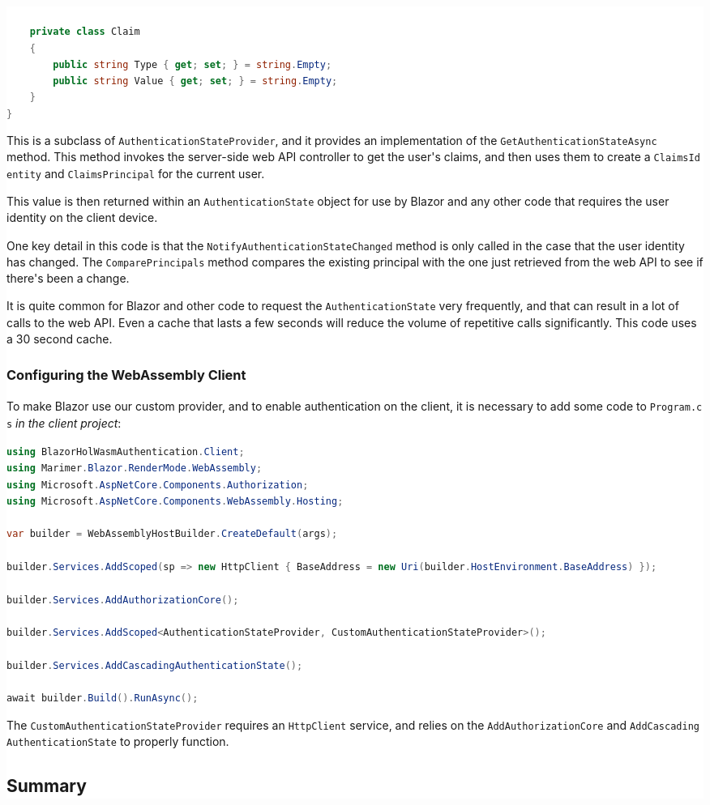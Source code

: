 ```csharp

    private class Claim
    {
        public string Type { get; set; } = string.Empty;
        public string Value { get; set; } = string.Empty;
    }
}
```

This is a subclass of `AuthenticationStateProvider`, and it provides an implementation of the `GetAuthenticationStateAsync` method. This method invokes the server-side web API controller to get the user's claims, and then uses them to create a `ClaimsIdentity` and `ClaimsPrincipal` for the current user.

This value is then returned within an `AuthenticationState` object for use by Blazor and any other code that requires the user identity on the client device.

One key detail in this code is that the `NotifyAuthenticationStateChanged` method is only called in the case that the user identity has changed. The `ComparePrincipals` method compares the existing principal with the one just retrieved from the web API to see if there's been a change.

It is quite common for Blazor and other code to request the `AuthenticationState` very frequently, and that can result in a lot of calls to the web API. Even a cache that lasts a few seconds will reduce the volume of repetitive calls significantly. This code uses a 30 second cache.

### Configuring the WebAssembly Client

To make Blazor use our custom provider, and to enable authentication on the client, it is necessary to add some code to `Program.cs` _in the client project_:

```csharp
using BlazorHolWasmAuthentication.Client;
using Marimer.Blazor.RenderMode.WebAssembly;
using Microsoft.AspNetCore.Components.Authorization;
using Microsoft.AspNetCore.Components.WebAssembly.Hosting;

var builder = WebAssemblyHostBuilder.CreateDefault(args);

builder.Services.AddScoped(sp => new HttpClient { BaseAddress = new Uri(builder.HostEnvironment.BaseAddress) });

builder.Services.AddAuthorizationCore();

builder.Services.AddScoped<AuthenticationStateProvider, CustomAuthenticationStateProvider>();

builder.Services.AddCascadingAuthenticationState();

await builder.Build().RunAsync();
```

The `CustomAuthenticationStateProvider` requires an `HttpClient` service, and relies on the `AddAuthorizationCore` and `AddCascadingAuthenticationState` to properly function.

## Summary
